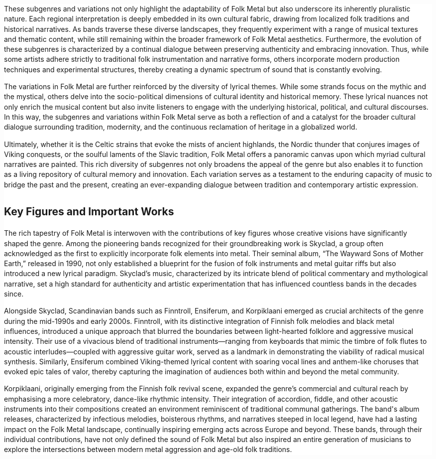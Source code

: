 These subgenres and variations not only highlight the adaptability of Folk Metal but also underscore its inherently pluralistic nature. Each regional interpretation is deeply embedded in its own cultural fabric, drawing from localized folk traditions and historical narratives. As bands traverse these diverse landscapes, they frequently experiment with a range of musical textures and thematic content, while still remaining within the broader framework of Folk Metal aesthetics. Furthermore, the evolution of these subgenres is characterized by a continual dialogue between preserving authenticity and embracing innovation. Thus, while some artists adhere strictly to traditional folk instrumentation and narrative forms, others incorporate modern production techniques and experimental structures, thereby creating a dynamic spectrum of sound that is constantly evolving.

The variations in Folk Metal are further reinforced by the diversity of lyrical themes. While some strands focus on the mythic and the mystical, others delve into the socio-political dimensions of cultural identity and historical memory. These lyrical nuances not only enrich the musical content but also invite listeners to engage with the underlying historical, political, and cultural discourses. In this way, the subgenres and variations within Folk Metal serve as both a reflection of and a catalyst for the broader cultural dialogue surrounding tradition, modernity, and the continuous reclamation of heritage in a globalized world.

Ultimately, whether it is the Celtic strains that evoke the mists of ancient highlands, the Nordic thunder that conjures images of Viking conquests, or the soulful laments of the Slavic tradition, Folk Metal offers a panoramic canvas upon which myriad cultural narratives are painted. This rich diversity of subgenres not only broadens the appeal of the genre but also enables it to function as a living repository of cultural memory and innovation. Each variation serves as a testament to the enduring capacity of music to bridge the past and the present, creating an ever-expanding dialogue between tradition and contemporary artistic expression.

## Key Figures and Important Works

The rich tapestry of Folk Metal is interwoven with the contributions of key figures whose creative visions have significantly shaped the genre. Among the pioneering bands recognized for their groundbreaking work is Skyclad, a group often acknowledged as the first to explicitly incorporate folk elements into metal. Their seminal album, “The Wayward Sons of Mother Earth,” released in 1990, not only established a blueprint for the fusion of folk instruments and metal guitar riffs but also introduced a new lyrical paradigm. Skyclad’s music, characterized by its intricate blend of political commentary and mythological narrative, set a high standard for authenticity and artistic experimentation that has influenced countless bands in the decades since.

Alongside Skyclad, Scandinavian bands such as Finntroll, Ensiferum, and Korpiklaani emerged as crucial architects of the genre during the mid-1990s and early 2000s. Finntroll, with its distinctive integration of Finnish folk melodies and black metal influences, introduced a unique approach that blurred the boundaries between light-hearted folklore and aggressive musical intensity. Their use of a vivacious blend of traditional instruments—ranging from keyboards that mimic the timbre of folk flutes to acoustic interludes—coupled with aggressive guitar work, served as a landmark in demonstrating the viability of radical musical synthesis. Similarly, Ensiferum combined Viking-themed lyrical content with soaring vocal lines and anthem-like choruses that evoked epic tales of valor, thereby capturing the imagination of audiences both within and beyond the metal community.

Korpiklaani, originally emerging from the Finnish folk revival scene, expanded the genre’s commercial and cultural reach by emphasising a more celebratory, dance-like rhythmic intensity. Their integration of accordion, fiddle, and other acoustic instruments into their compositions created an environment reminiscent of traditional communal gatherings. The band's album releases, characterized by infectious melodies, boisterous rhythms, and narratives steeped in local legend, have had a lasting impact on the Folk Metal landscape, continually inspiring emerging acts across Europe and beyond. These bands, through their individual contributions, have not only defined the sound of Folk Metal but also inspired an entire generation of musicians to explore the intersections between modern metal aggression and age-old folk traditions.
